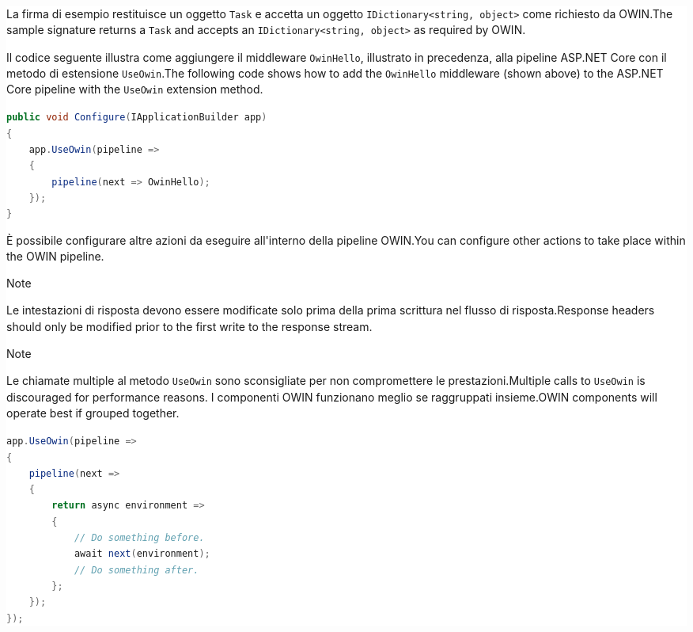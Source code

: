 <span data-ttu-id="6d4e7-122">La firma di esempio restituisce un oggetto `Task` e accetta un oggetto `IDictionary<string, object>` come richiesto da OWIN.</span><span class="sxs-lookup"><span data-stu-id="6d4e7-122">The sample signature returns a `Task` and accepts an `IDictionary<string, object>` as required by OWIN.</span></span>

<span data-ttu-id="6d4e7-123">Il codice seguente illustra come aggiungere il middleware `OwinHello`, illustrato in precedenza, alla pipeline ASP.NET Core con il metodo di estensione `UseOwin`.</span><span class="sxs-lookup"><span data-stu-id="6d4e7-123">The following code shows how to add the `OwinHello` middleware (shown above) to the ASP.NET Core pipeline with the `UseOwin` extension method.</span></span>

```csharp
public void Configure(IApplicationBuilder app)
{
    app.UseOwin(pipeline =>
    {
        pipeline(next => OwinHello);
    });
}
```

<span data-ttu-id="6d4e7-124">È possibile configurare altre azioni da eseguire all'interno della pipeline OWIN.</span><span class="sxs-lookup"><span data-stu-id="6d4e7-124">You can configure other actions to take place within the OWIN pipeline.</span></span>

> [!NOTE]
> <span data-ttu-id="6d4e7-125">Le intestazioni di risposta devono essere modificate solo prima della prima scrittura nel flusso di risposta.</span><span class="sxs-lookup"><span data-stu-id="6d4e7-125">Response headers should only be modified prior to the first write to the response stream.</span></span>

> [!NOTE]
> <span data-ttu-id="6d4e7-126">Le chiamate multiple al metodo `UseOwin` sono sconsigliate per non compromettere le prestazioni.</span><span class="sxs-lookup"><span data-stu-id="6d4e7-126">Multiple calls to `UseOwin` is discouraged for performance reasons.</span></span> <span data-ttu-id="6d4e7-127">I componenti OWIN funzionano meglio se raggruppati insieme.</span><span class="sxs-lookup"><span data-stu-id="6d4e7-127">OWIN components will operate best if grouped together.</span></span>

```csharp
app.UseOwin(pipeline =>
{
    pipeline(next =>
    {
        return async environment =>
        {
            // Do something before.
            await next(environment);
            // Do something after.
        };
    });
});
```

<a name="hosting-on-owin"></a>
